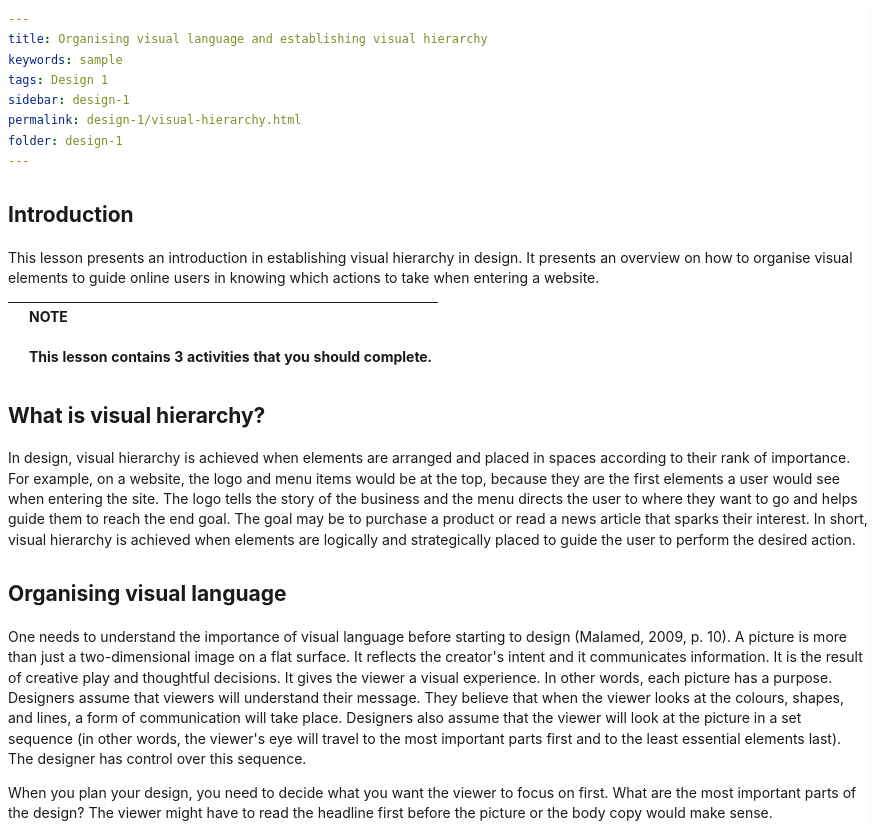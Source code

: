 ```yaml
---
title: Organising visual language and establishing visual hierarchy
keywords: sample
tags: Design 1
sidebar: design-1
permalink: design-1/visual-hierarchy.html
folder: design-1
---
```

## Introduction

This lesson presents an introduction in establishing visual hierarchy in design. It presents an overview on how to organise visual elements to guide online users in knowing which actions to take when entering a website.

|     | NOTE<br><br>This lesson contains 3 activities that you should complete. |
| :-: | :---------------------------------------------------------------------- |

## What is visual hierarchy?

In design, visual hierarchy is achieved when elements are arranged and placed in spaces according to their rank of importance. For example, on a website, the logo and menu items would be at the top, because they are the first elements a user would see when entering the site. The logo tells the story of the business and the menu directs the user to where they want to go and helps guide them to reach the end goal. The goal may be to purchase a product or read a news article that sparks their interest. In short, visual hierarchy is achieved when elements are logically and strategically placed to guide the user to perform the desired action.

## Organising visual language

One needs to understand the importance of visual language before starting to design (Malamed, 2009, p. 10). A picture is more than just a two-dimensional image on a flat surface. It reflects the creator's intent and it communicates information. It is the result of creative play and thoughtful decisions. It gives the viewer a visual experience. In other words, each picture has a purpose. Designers assume that viewers will understand their message. They believe that when the viewer looks at the colours, shapes, and lines, a form of communication will take place. Designers also assume that the viewer will look at the picture in a set sequence (in other words, the viewer's eye will travel to the most important parts first and to the least essential elements last). The designer has control over this sequence.

When you plan your design, you need to decide what you want the viewer to focus on first. What are the most important parts of the design? The viewer might have to read the headline first before the picture or the body copy would make sense.
